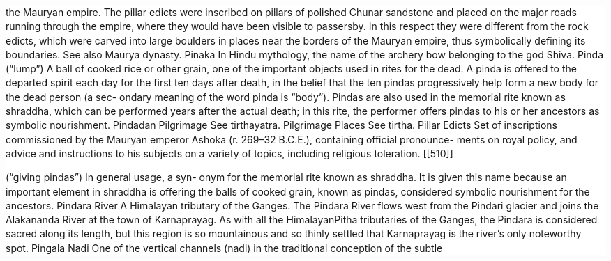 the Mauryan empire. The pillar edicts
were inscribed on pillars of polished
Chunar sandstone and placed on the
major roads running through the
empire, where they would have been
visible to passersby. In this respect they
were different from the rock edicts,
which were carved into large boulders in
places near the borders of the Mauryan
empire, thus symbolically defining its
boundaries. See also Maurya dynasty.
Pinaka
In Hindu mythology, the name of the
archery bow belonging to the god Shiva.
Pinda
(“lump”) A ball of cooked rice or other
grain, one of the important objects used
in rites for the dead. A pinda is offered to
the departed spirit each day for the first
ten days after death, in the belief that
the ten pindas progressively help form a
new body for the dead person (a sec-
ondary meaning of the word pinda is
“body”). Pindas are also used in the
memorial rite known as shraddha,
which can be performed years after the
actual death; in this rite, the performer
offers pindas to his or her ancestors as
symbolic nourishment.
Pindadan
Pilgrimage
See tirthayatra.
Pilgrimage Places
See tirtha.
Pillar Edicts
Set of inscriptions commissioned by the
Mauryan emperor Ashoka (r. 269–32
B.C.E.), containing official pronounce-
ments on royal policy, and advice and
instructions to his subjects on a variety
of topics, including religious toleration.
[[510]]

(“giving pindas”) In general usage, a syn-
onym for the memorial rite known as
shraddha. It is given this name because
an important element in shraddha is
offering the balls of cooked grain,
known as pindas, considered symbolic
nourishment for the ancestors.
Pindara River
A Himalayan tributary of the Ganges.
The Pindara River flows west from the
Pindari glacier and joins the
Alakananda River at the town of
Karnaprayag. As with all the HimalayanPitha
tributaries of the Ganges, the Pindara is
considered sacred along its length, but
this region is so mountainous and so
thinly settled that Karnaprayag is the
river’s only noteworthy spot.
Pingala Nadi
One of the vertical channels (nadi) in
the traditional conception of the subtle